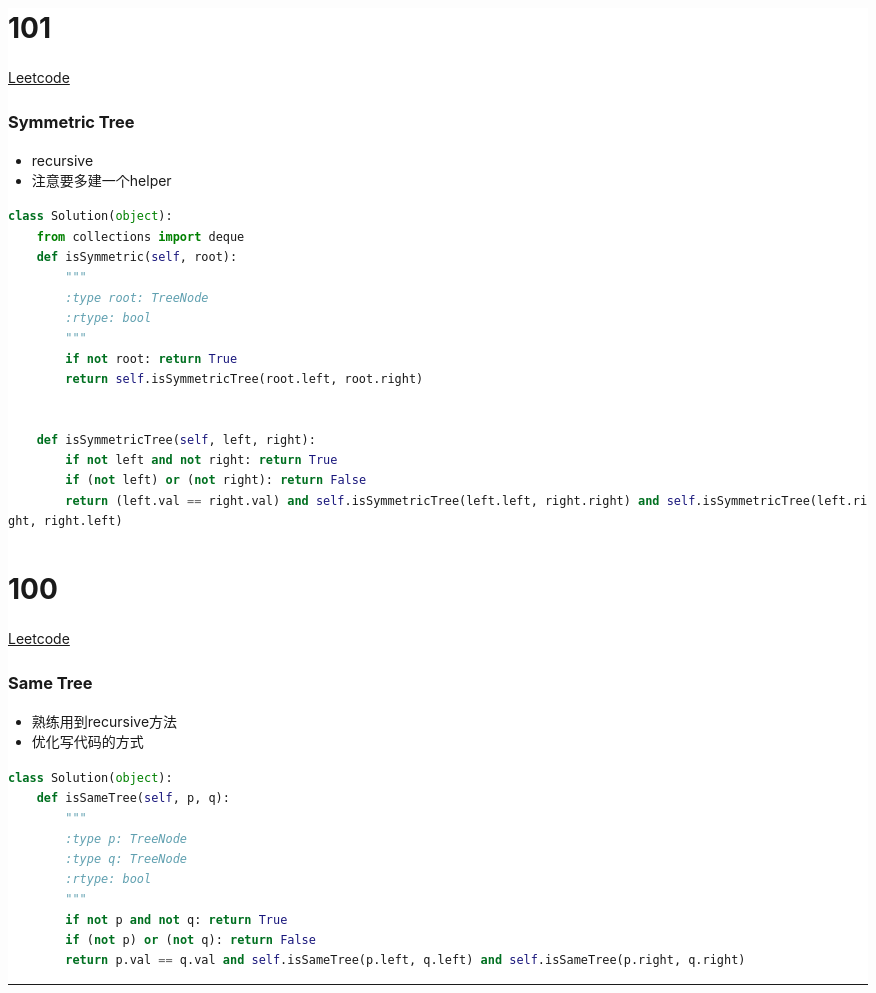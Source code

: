 # 101
[Leetcode](https://leetcode.com/problems/symmetric-tree/)

### Symmetric Tree

- recursive
- 注意要多建一个helper


```python
class Solution(object):
    from collections import deque
    def isSymmetric(self, root):
        """
        :type root: TreeNode
        :rtype: bool
        """
        if not root: return True
        return self.isSymmetricTree(root.left, root.right)
        
        
    def isSymmetricTree(self, left, right):
        if not left and not right: return True
        if (not left) or (not right): return False
        return (left.val == right.val) and self.isSymmetricTree(left.left, right.right) and self.isSymmetricTree(left.right, right.left)

```

# 100
[Leetcode](https://leetcode.com/problems/same-tree/)
### Same Tree

- 熟练用到recursive方法
- 优化写代码的方式


```python
class Solution(object):
    def isSameTree(self, p, q):
        """
        :type p: TreeNode
        :type q: TreeNode
        :rtype: bool
        """
        if not p and not q: return True
        if (not p) or (not q): return False
        return p.val == q.val and self.isSameTree(p.left, q.left) and self.isSameTree(p.right, q.right)
```

---